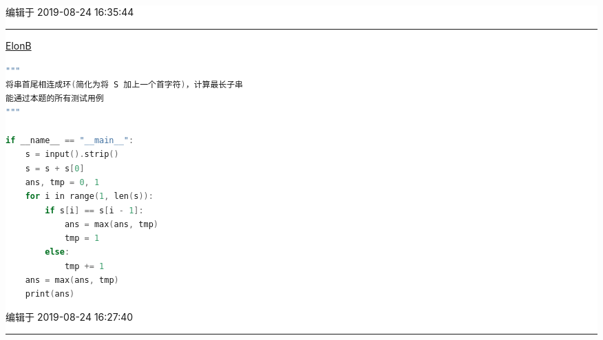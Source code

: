 编辑于 2019-08-24 16:35:44

* * *

[ElonB](https://www.nowcoder.com/profile/623894)

```cpp
"""
将串首尾相连成环(简化为将 S 加上一个首字符)，计算最长子串
能通过本题的所有测试用例
"""

if __name__ == "__main__":
    s = input().strip()
    s = s + s[0]
    ans, tmp = 0, 1
    for i in range(1, len(s)):
        if s[i] == s[i - 1]:
            ans = max(ans, tmp)
            tmp = 1
        else:
            tmp += 1
    ans = max(ans, tmp)
    print(ans)

```

编辑于 2019-08-24 16:27:40

* * ****